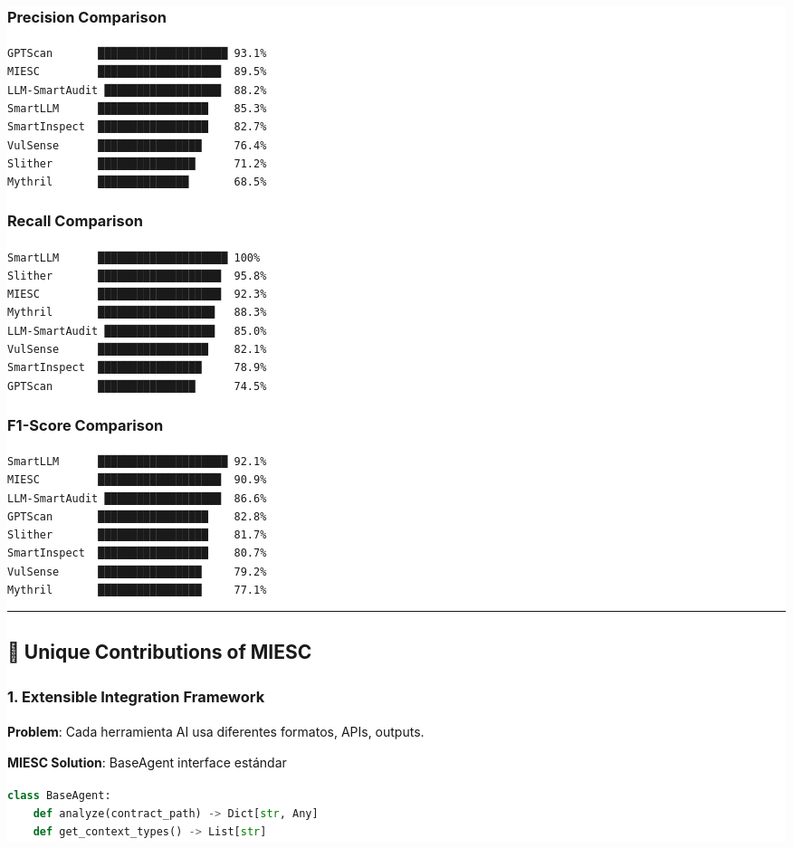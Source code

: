 ### Precision Comparison

```
GPTScan       ████████████████████ 93.1%
MIESC         ███████████████████  89.5%
LLM-SmartAudit ██████████████████  88.2%
SmartLLM      █████████████████    85.3%
SmartInspect  █████████████████    82.7%
VulSense      ████████████████     76.4%
Slither       ███████████████      71.2%
Mythril       ██████████████       68.5%
```

### Recall Comparison

```
SmartLLM      ████████████████████ 100%
Slither       ███████████████████  95.8%
MIESC         ███████████████████  92.3%
Mythril       ██████████████████   88.3%
LLM-SmartAudit █████████████████   85.0%
VulSense      █████████████████    82.1%
SmartInspect  ████████████████     78.9%
GPTScan       ███████████████      74.5%
```

### F1-Score Comparison

```
SmartLLM      ████████████████████ 92.1%
MIESC         ███████████████████  90.9%
LLM-SmartAudit ██████████████████  86.6%
GPTScan       █████████████████    82.8%
Slither       █████████████████    81.7%
SmartInspect  █████████████████    80.7%
VulSense      ████████████████     79.2%
Mythril       ████████████████     77.1%
```

---

## 🎯 Unique Contributions of MIESC

### 1. Extensible Integration Framework

**Problem**: Cada herramienta AI usa diferentes formatos, APIs, outputs.

**MIESC Solution**: BaseAgent interface estándar

```python
class BaseAgent:
    def analyze(contract_path) -> Dict[str, Any]
    def get_context_types() -> List[str]
```

